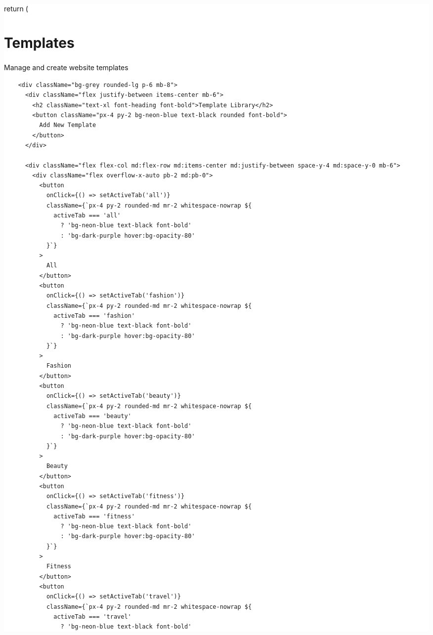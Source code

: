   return (
    <div className="min-h-screen bg-black text-white">
      <div className="max-w-7xl mx-auto px-4 py-8">
        <div className="mb-8">
          <h1 className="text-3xl font-heading font-bold">Templates</h1>
          <p className="text-gray-400">Manage and create website templates</p>
        </div>
        
        <div className="bg-grey rounded-lg p-6 mb-8">
          <div className="flex justify-between items-center mb-6">
            <h2 className="text-xl font-heading font-bold">Template Library</h2>
            <button className="px-4 py-2 bg-neon-blue text-black rounded font-bold">
              Add New Template
            </button>
          </div>
          
          <div className="flex flex-col md:flex-row md:items-center md:justify-between space-y-4 md:space-y-0 mb-6">
            <div className="flex overflow-x-auto pb-2 md:pb-0">
              <button 
                onClick={() => setActiveTab('all')}
                className={`px-4 py-2 rounded-md mr-2 whitespace-nowrap ${
                  activeTab === 'all' 
                    ? 'bg-neon-blue text-black font-bold' 
                    : 'bg-dark-purple hover:bg-opacity-80'
                }`}
              >
                All
              </button>
              <button 
                onClick={() => setActiveTab('fashion')}
                className={`px-4 py-2 rounded-md mr-2 whitespace-nowrap ${
                  activeTab === 'fashion' 
                    ? 'bg-neon-blue text-black font-bold' 
                    : 'bg-dark-purple hover:bg-opacity-80'
                }`}
              >
                Fashion
              </button>
              <button 
                onClick={() => setActiveTab('beauty')}
                className={`px-4 py-2 rounded-md mr-2 whitespace-nowrap ${
                  activeTab === 'beauty' 
                    ? 'bg-neon-blue text-black font-bold' 
                    : 'bg-dark-purple hover:bg-opacity-80'
                }`}
              >
                Beauty
              </button>
              <button 
                onClick={() => setActiveTab('fitness')}
                className={`px-4 py-2 rounded-md mr-2 whitespace-nowrap ${
                  activeTab === 'fitness' 
                    ? 'bg-neon-blue text-black font-bold' 
                    : 'bg-dark-purple hover:bg-opacity-80'
                }`}
              >
                Fitness
              </button>
              <button 
                onClick={() => setActiveTab('travel')}
                className={`px-4 py-2 rounded-md mr-2 whitespace-nowrap ${
                  activeTab === 'travel' 
                    ? 'bg-neon-blue text-black font-bold' 